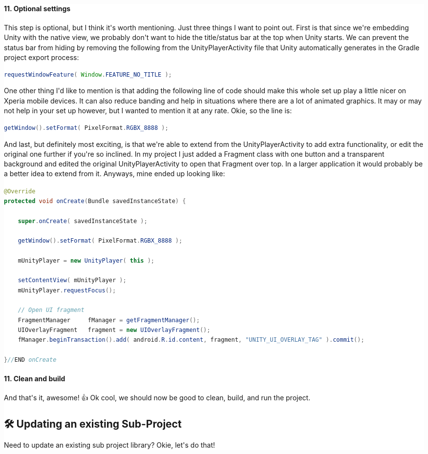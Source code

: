#### 11. Optional settings

This step is optional, but I think it's worth mentioning. Just three things I want to point out. First is that since we're embedding Unity with the native view, we probably don't want to hide the title/status bar at the top when Unity starts. We can prevent the status bar from hiding by removing the following from the UnityPlayerActivity file that Unity automatically generates in the Gradle project export process:
```java
requestWindowFeature( Window.FEATURE_NO_TITLE );
```

One other thing I'd like to mention is that adding the following line of code should make this whole set up play a little nicer on Xperia mobile devices. It can also reduce banding and help in situations where there are a lot of animated graphics. It may or may not help in your set up however, but I wanted to mention it at any rate. Okie, so the line is:

```java
getWindow().setFormat( PixelFormat.RGBX_8888 );
```

And last, but definitely most exciting, is that we're able to extend from the UnityPlayerActivity to add extra functionality, or edit the original one further if you're so inclined. In my project I just added a Fragment class with one button and a transparent background and edited the original UnityPlayerActivity to open that Fragment over top. In a larger application it would probably be a better idea to extend from it. Anyways, mine ended up looking like:

```java
@Override
protected void onCreate(Bundle savedInstanceState) {

    super.onCreate( savedInstanceState );

    getWindow().setFormat( PixelFormat.RGBX_8888 ); 

    mUnityPlayer = new UnityPlayer( this );

    setContentView( mUnityPlayer );
    mUnityPlayer.requestFocus();

    // Open UI fragment
    FragmentManager     fManager = getFragmentManager();
    UIOverlayFragment   fragment = new UIOverlayFragment();
    fManager.beginTransaction().add( android.R.id.content, fragment, "UNITY_UI_OVERLAY_TAG" ).commit();

}//END onCreate
```


#### 11. Clean and build

And that's it, awesome! 👍 Ok cool, we should now be good to clean, build, and run the project. 

## 🛠️ Updating an existing Sub-Project
Need to update an existing sub project library? Okie, let's do that!
